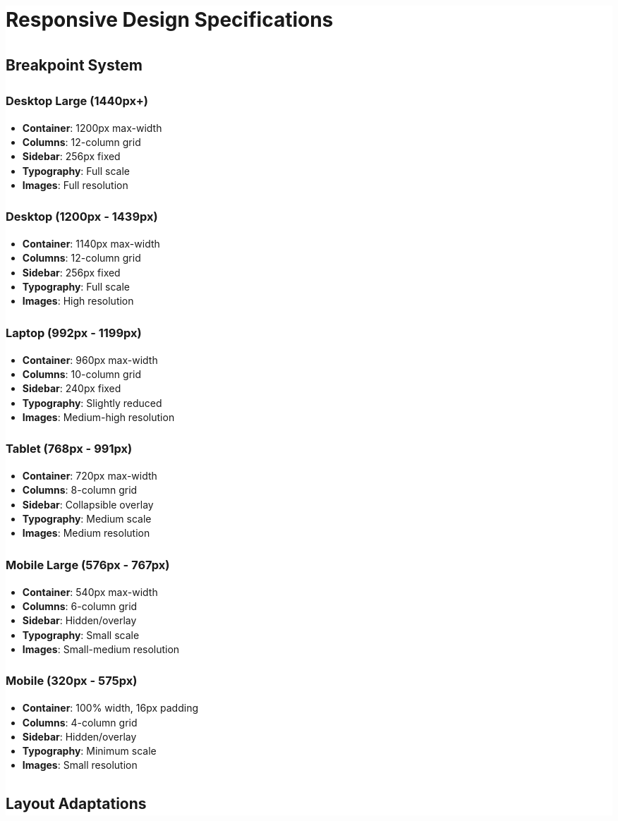 # Responsive Design Specifications

## Breakpoint System

### Desktop Large (1440px+)
- **Container**: 1200px max-width
- **Columns**: 12-column grid
- **Sidebar**: 256px fixed
- **Typography**: Full scale
- **Images**: Full resolution

### Desktop (1200px - 1439px)
- **Container**: 1140px max-width
- **Columns**: 12-column grid
- **Sidebar**: 256px fixed
- **Typography**: Full scale
- **Images**: High resolution

### Laptop (992px - 1199px)
- **Container**: 960px max-width
- **Columns**: 10-column grid
- **Sidebar**: 240px fixed
- **Typography**: Slightly reduced
- **Images**: Medium-high resolution

### Tablet (768px - 991px)
- **Container**: 720px max-width
- **Columns**: 8-column grid
- **Sidebar**: Collapsible overlay
- **Typography**: Medium scale
- **Images**: Medium resolution

### Mobile Large (576px - 767px)
- **Container**: 540px max-width
- **Columns**: 6-column grid
- **Sidebar**: Hidden/overlay
- **Typography**: Small scale
- **Images**: Small-medium resolution

### Mobile (320px - 575px)
- **Container**: 100% width, 16px padding
- **Columns**: 4-column grid
- **Sidebar**: Hidden/overlay
- **Typography**: Minimum scale
- **Images**: Small resolution

## Layout Adaptations
